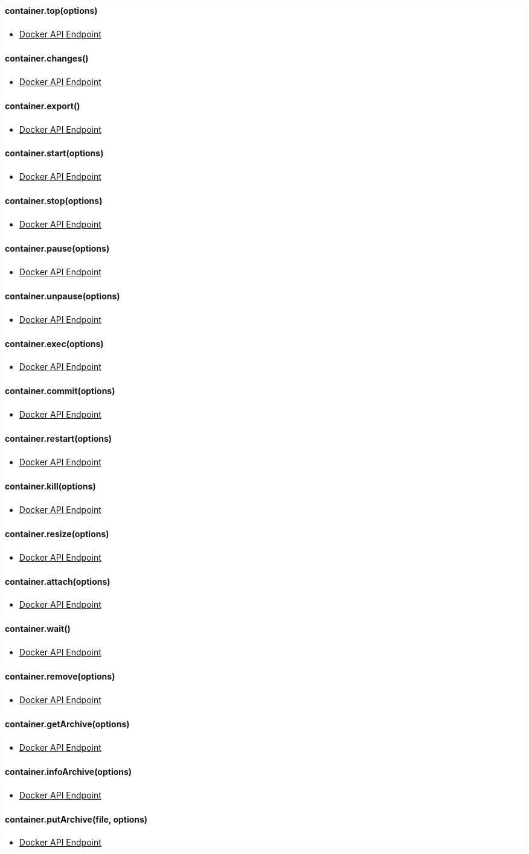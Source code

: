 #### container.top(options)
- [Docker API Endpoint](https://docs.docker.com/engine/api/v1.37/#operation/ContainerTop)

#### container.changes()
- [Docker API Endpoint](https://docs.docker.com/engine/api/v1.37/#operation/ContainerChanges)

#### container.export()
- [Docker API Endpoint](https://docs.docker.com/engine/api/v1.37/#operation/ContainerExport)

#### container.start(options)
- [Docker API Endpoint](https://docs.docker.com/engine/api/v1.37/#operation/ContainerStart)

#### container.stop(options)
- [Docker API Endpoint](https://docs.docker.com/engine/api/v1.37/#operation/ContainerStop)

#### container.pause(options)
- [Docker API Endpoint](https://docs.docker.com/engine/api/v1.37/#operation/ContainerPause)

#### container.unpause(options)
- [Docker API Endpoint](https://docs.docker.com/engine/api/v1.37/#operation/ContainerUnpause)

#### container.exec(options)
- [Docker API Endpoint](https://docs.docker.com/engine/api/v1.37/#operation/ContainerExec)

#### container.commit(options)
- [Docker API Endpoint](https://docs.docker.com/engine/api/v1.37/#operation/ImageCommit)

#### container.restart(options)
- [Docker API Endpoint](https://docs.docker.com/engine/api/v1.37/#operation/ContainerRestart)

#### container.kill(options)
- [Docker API Endpoint](https://docs.docker.com/engine/api/v1.37/#operation/ContainerKill)

#### container.resize(options)
- [Docker API Endpoint](https://docs.docker.com/engine/api/v1.37/#operation/ContainerResize)

#### container.attach(options)
- [Docker API Endpoint](https://docs.docker.com/engine/api/v1.37/#operation/ContainerAttach)

#### container.wait()
- [Docker API Endpoint](https://docs.docker.com/engine/api/v1.37/#operation/ContainerWait)

#### container.remove(options)
- [Docker API Endpoint](https://docs.docker.com/engine/api/v1.37/#operation/ContainerDelete)

#### container.getArchive(options)
- [Docker API Endpoint](https://docs.docker.com/engine/api/v1.37/#operation/ContainerArchive)

#### container.infoArchive(options)
- [Docker API Endpoint](https://docs.docker.com/engine/api/v1.37/#operation/ContainerArchiveInfo)

#### container.putArchive(file, options)
- [Docker API Endpoint](https://docs.docker.com/engine/api/v1.37/#operation/PutContainerArchive)
